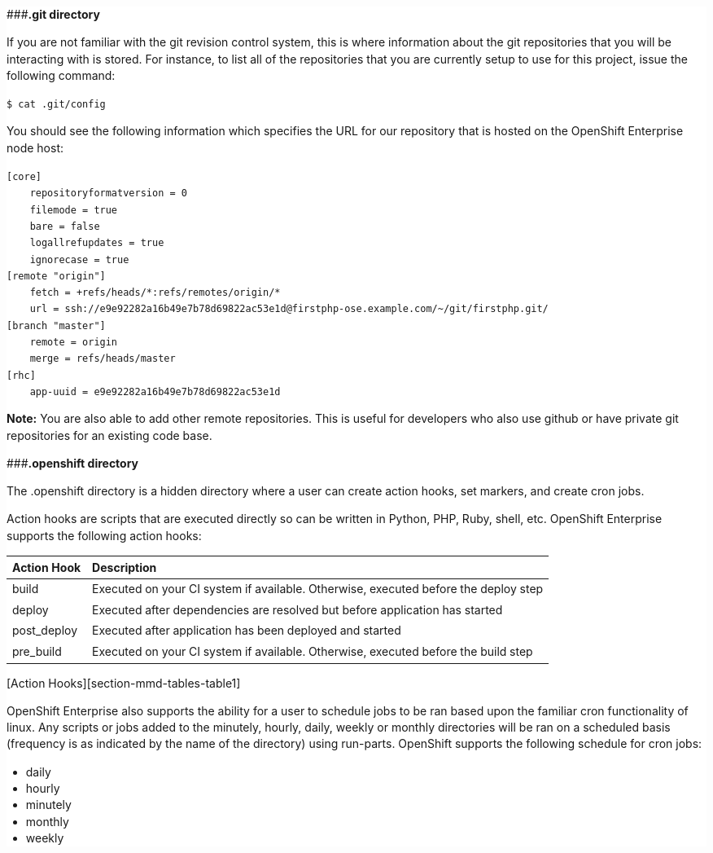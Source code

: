 
###**.git directory**

If you are not familiar with the git revision control system, this is where information about the git repositories that you will be interacting with is stored.  For instance, to list all of the repositories that you are currently setup to use for this project, issue the following command:

	$ cat .git/config
	
You should see the following information which specifies the URL for our repository that is hosted on the OpenShift Enterprise node host:

	[core]
		repositoryformatversion = 0
		filemode = true
		bare = false
		logallrefupdates = true
		ignorecase = true
	[remote "origin"]
		fetch = +refs/heads/*:refs/remotes/origin/*
		url = ssh://e9e92282a16b49e7b78d69822ac53e1d@firstphp-ose.example.com/~/git/firstphp.git/
	[branch "master"]
		remote = origin
		merge = refs/heads/master
	[rhc]
		app-uuid = e9e92282a16b49e7b78d69822ac53e1d


**Note:** You are also able to add other remote repositories.  This is useful for developers who also use github or have private git repositories for an existing code base.

###**.openshift directory**

The .openshift directory is a hidden directory where a user can create action hooks, set markers, and create cron jobs.  

Action hooks are scripts that are executed directly so can be written in Python, PHP, Ruby, shell, etc.  OpenShift Enterprise supports the following action hooks:

| Action Hook | Description|
| :---------------  | :------------ |
| build | Executed on your CI system if available.  Otherwise, executed before the deploy step | 
| deploy | Executed after dependencies are resolved but before application has started | 
| post_deploy | Executed after application has been deployed and started| 
| pre_build | Executed on your CI system if available.  Otherwise, executed before the build step | 
[Action Hooks][section-mmd-tables-table1] 

OpenShift Enterprise also supports the ability for a user to schedule jobs to be ran based upon the familiar cron functionality of linux.  Any scripts or jobs added to the minutely, hourly, daily, weekly or monthly directories will be ran on a scheduled basis (frequency is as indicated by the name of the directory) using run-parts.  OpenShift supports the following schedule for cron jobs:

* daily
* hourly
* minutely
* monthly
* weekly
